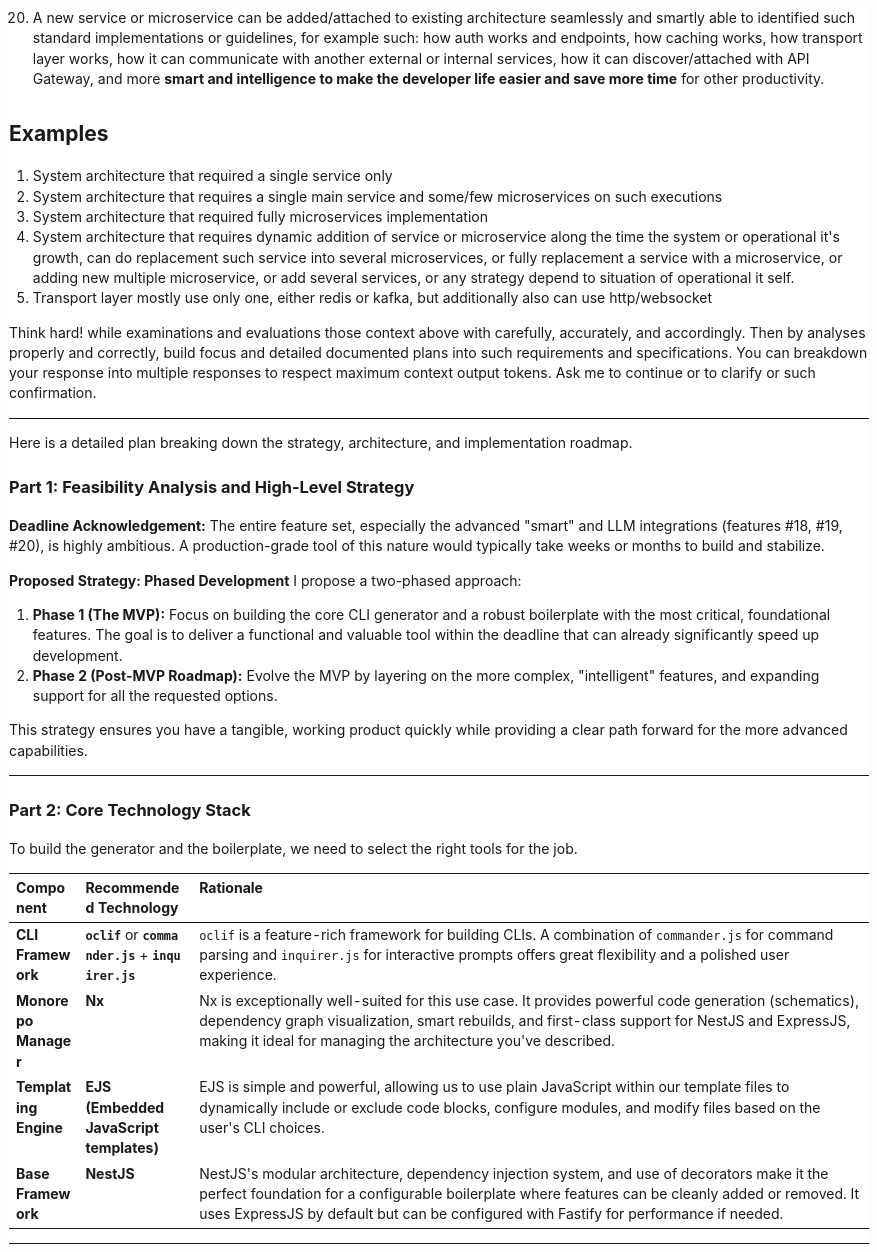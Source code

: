 20. A new service or microservice can be added/attached to existing architecture seamlessly and smartly able to identified such standard implementations or guidelines, for example such: how auth works and endpoints, how caching works, how transport layer works, how it can communicate with another external or internal services, how it can discover/attached with API Gateway, and more **smart and intelligence to make the developer life easier and save more time** for other productivity.

## Examples
1. System architecture that required a single service only
2. System architecture that requires a single main service and some/few microservices on such executions
3. System architecture that required fully microservices implementation
4. System architecture that requires dynamic addition of service or microservice along the time the system or operational it's growth, can do replacement such service into several microservices, or fully replacement a service with a microservice, or adding new multiple microservice, or add several services, or any strategy depend to situation of operational it self.
5. Transport layer mostly use only one, either redis or kafka, but additionally also can use http/websocket

Think hard! while examinations and evaluations those context above with carefully, accurately, and accordingly. Then by analyses properly and correctly, build focus and detailed documented plans into such requirements and specifications. You can breakdown your response into multiple responses to respect maximum context output tokens. Ask me to continue or to clarify or such confirmation.

***

Here is a detailed plan breaking down the strategy, architecture, and implementation roadmap.

### Part 1: Feasibility Analysis and High-Level Strategy

**Deadline Acknowledgement:** The entire feature set, especially the advanced "smart" and LLM integrations (features #18, #19, #20), is highly ambitious. A production-grade tool of this nature would typically take weeks or months to build and stabilize.

**Proposed Strategy: Phased Development**
I propose a two-phased approach:
1.  **Phase 1 (The MVP):** Focus on building the core CLI generator and a robust boilerplate with the most critical, foundational features. The goal is to deliver a functional and valuable tool within the deadline that can already significantly speed up development.
2.  **Phase 2 (Post-MVP Roadmap):** Evolve the MVP by layering on the more complex, "intelligent" features, and expanding support for all the requested options.

This strategy ensures you have a tangible, working product quickly while providing a clear path forward for the more advanced capabilities.

---

### Part 2: Core Technology Stack

To build the generator and the boilerplate, we need to select the right tools for the job.

| Component             | Recommended Technology                                | Rationale                                                                                                                                                                                                                                                                                  |
| :-------------------- | :---------------------------------------------------- | :----------------------------------------------------------------------------------------------------------------------------------------------------------------------------------------------------------------------------------------------------------------------------------------- |
| **CLI Framework**     | **`oclif`** or **`commander.js`** + **`inquirer.js`** | `oclif` is a feature-rich framework for building CLIs. A combination of `commander.js` for command parsing and `inquirer.js` for interactive prompts offers great flexibility and a polished user experience.                                                                              |
| **Monorepo Manager**  | **Nx**                                                | Nx is exceptionally well-suited for this use case. It provides powerful code generation (schematics), dependency graph visualization, smart rebuilds, and first-class support for NestJS and ExpressJS, making it ideal for managing the architecture you've described.                    |
| **Templating Engine** | **EJS (Embedded JavaScript templates)**               | EJS is simple and powerful, allowing us to use plain JavaScript within our template files to dynamically include or exclude code blocks, configure modules, and modify files based on the user's CLI choices.                                                                              |
| **Base Framework**    | **NestJS**                                            | NestJS's modular architecture, dependency injection system, and use of decorators make it the perfect foundation for a configurable boilerplate where features can be cleanly added or removed. It uses ExpressJS by default but can be configured with Fastify for performance if needed. |

---